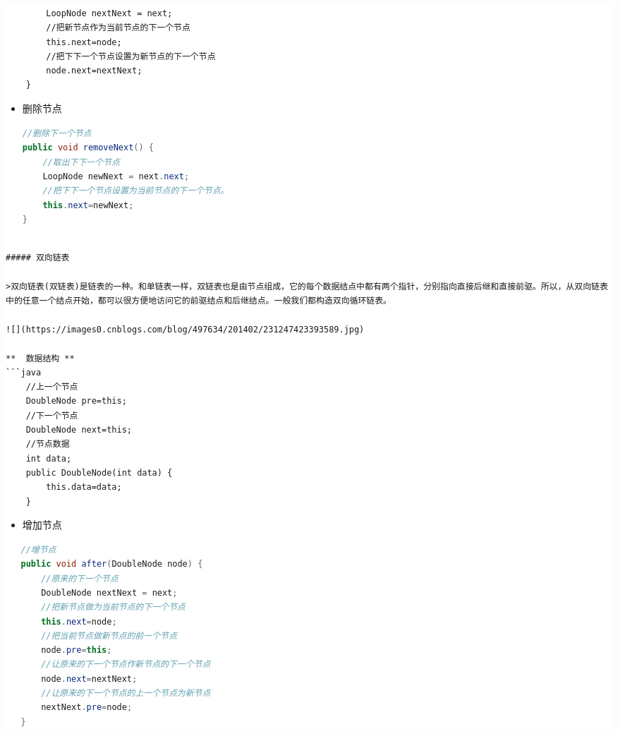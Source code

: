 ```
		LoopNode nextNext = next;
		//把新节点作为当前节点的下一个节点
		this.next=node;
		//把下下一个节点设置为新节点的下一个节点
		node.next=nextNext;
	}
```
- 删除节点
	```java
    //删除下一个节点
	public void removeNext() {
		//取出下下一个节点
		LoopNode newNext = next.next;
		//把下下一个节点设置为当前节点的下一个节点。
		this.next=newNext;
	}
```

##### 双向链表

>双向链表(双链表)是链表的一种。和单链表一样，双链表也是由节点组成，它的每个数据结点中都有两个指针，分别指向直接后继和直接前驱。所以，从双向链表中的任意一个结点开始，都可以很方便地访问它的前驱结点和后继结点。一般我们都构造双向循环链表。

![](https://images0.cnblogs.com/blog/497634/201402/231247423393589.jpg)

**	数据结构 **
```java
	//上一个节点
	DoubleNode pre=this;
	//下一个节点
	DoubleNode next=this;
	//节点数据
	int data;
	public DoubleNode(int data) {
		this.data=data;
	}
```
- 增加节点


 ```java
	//增节点
	public void after(DoubleNode node) {
		//原来的下一个节点
		DoubleNode nextNext = next;
		//把新节点做为当前节点的下一个节点
		this.next=node;
		//把当前节点做新节点的前一个节点
		node.pre=this;
		//让原来的下一个节点作新节点的下一个节点
		node.next=nextNext;
		//让原来的下一个节点的上一个节点为新节点
		nextNext.pre=node;
	}
```
